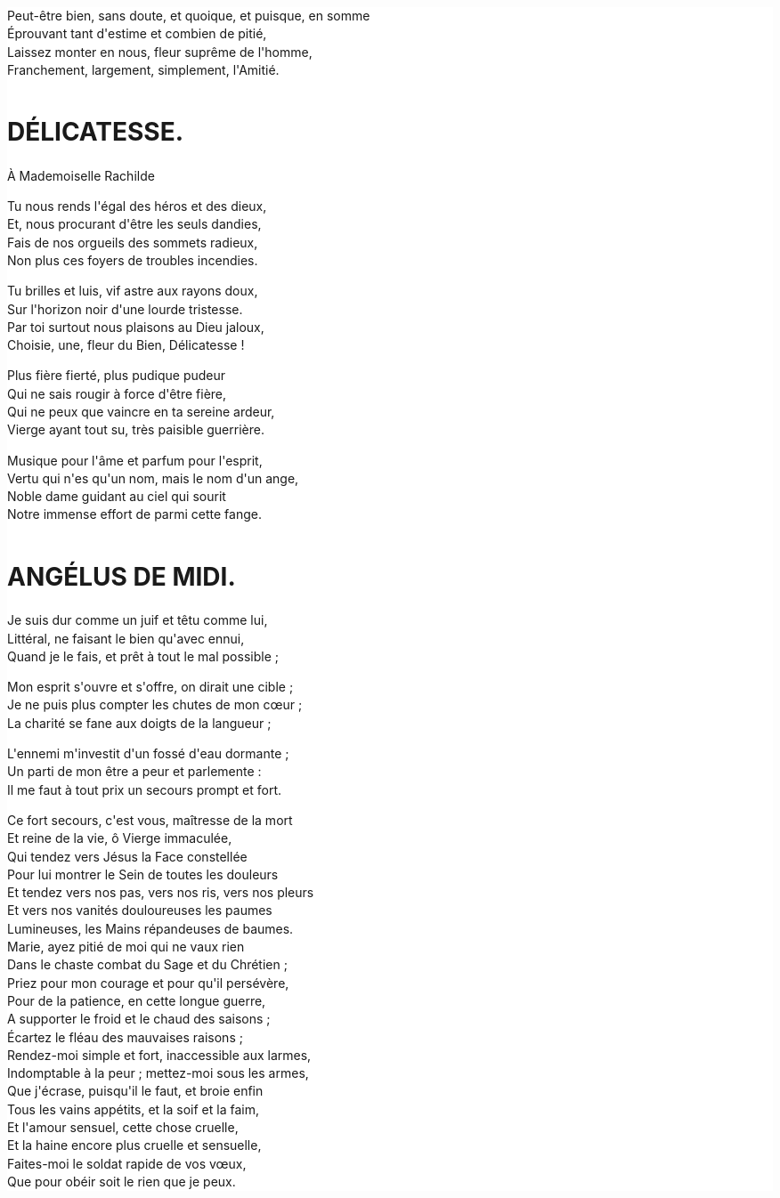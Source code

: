 Peut-être bien, sans doute, et quoique, et puisque, en somme  
Éprouvant tant d'estime et combien de pitié,  
Laissez monter en nous, fleur suprême de l'homme,  
Franchement, largement, simplement, l'Amitié.   


# DÉLICATESSE.
À Mademoiselle Rachilde


Tu nous rends l'égal des héros et des dieux,  
Et, nous procurant d'être les seuls dandies,  
Fais de nos orgueils des sommets radieux,  
Non plus ces foyers de troubles incendies.  

Tu brilles et luis, vif astre aux rayons doux,  
Sur l'horizon noir d'une lourde tristesse.  
Par toi surtout nous plaisons au Dieu jaloux,  
Choisie, une, fleur du Bien, Délicatesse !  

Plus fière fierté, plus pudique pudeur  
Qui ne sais rougir à force d'être fière,  
Qui ne peux que vaincre en ta sereine ardeur,  
Vierge ayant tout su, très paisible guerrière.  

Musique pour l'âme et parfum pour l'esprit,  
Vertu qui n'es qu'un nom, mais le nom d'un ange,  
Noble dame guidant au ciel qui sourit  
Notre immense effort de parmi cette fange.   


# ANGÉLUS DE MIDI.

Je suis dur comme un juif et têtu comme lui,  
Littéral, ne faisant le bien qu'avec ennui,  
Quand je le fais, et prêt à tout le mal possible ;  

Mon esprit s'ouvre et s'offre, on dirait une cible ;  
Je ne puis plus compter les chutes de mon cœur ;  
La charité se fane aux doigts de la langueur ;  

L'ennemi m'investit d'un fossé d'eau dormante ;  
Un parti de mon être a peur et parlemente :  
Il me faut à tout prix un secours prompt et fort.  

Ce fort secours, c'est vous, maîtresse de la mort  
Et reine de la vie, ô Vierge immaculée,  
Qui tendez vers Jésus la Face constellée  
Pour lui montrer le Sein de toutes les douleurs  
Et tendez vers nos pas, vers nos ris, vers nos pleurs   
Et vers nos vanités douloureuses les paumes  
Lumineuses, les Mains répandeuses de baumes.  
Marie, ayez pitié de moi qui ne vaux rien  
Dans le chaste combat du Sage et du Chrétien ;  
Priez pour mon courage et pour qu'il persévère,  
Pour de la patience, en cette longue guerre,  
A supporter le froid et le chaud des saisons ;  
Écartez le fléau des mauvaises raisons ;  
Rendez-moi simple et fort, inaccessible aux larmes,  
Indomptable à la peur ; mettez-moi sous les armes,  
Que j'écrase, puisqu'il le faut, et broie enfin  
Tous les vains appétits, et la soif et la faim,  
Et l'amour sensuel, cette chose cruelle,  
Et la haine encore plus cruelle et sensuelle,  
Faites-moi le soldat rapide de vos vœux,  
Que pour obéir soit le rien que je peux.  